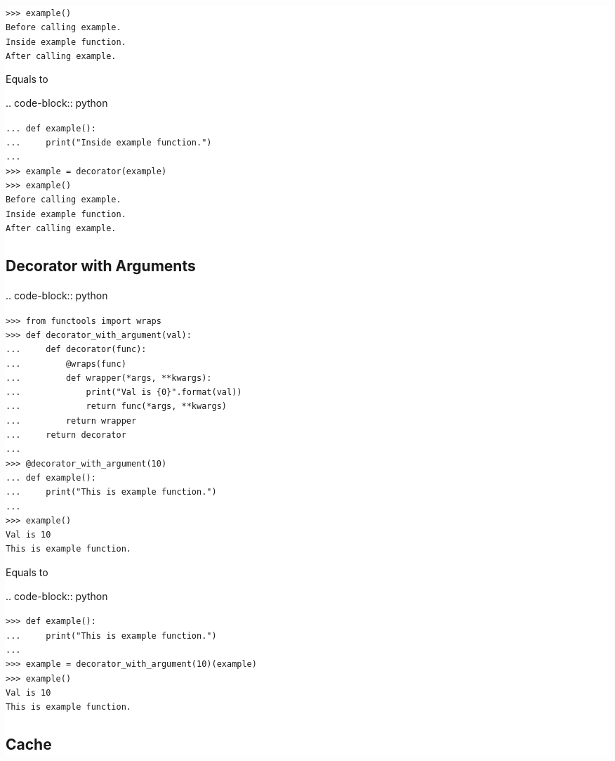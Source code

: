     >>> example()
    Before calling example.
    Inside example function.
    After calling example.

Equals to

.. code-block:: python

    ... def example():
    ...     print("Inside example function.")
    ...
    >>> example = decorator(example)
    >>> example()
    Before calling example.
    Inside example function.
    After calling example.

Decorator with Arguments
------------------------

.. code-block:: python

    >>> from functools import wraps
    >>> def decorator_with_argument(val):
    ...     def decorator(func):
    ...         @wraps(func)
    ...         def wrapper(*args, **kwargs):
    ...             print("Val is {0}".format(val))
    ...             return func(*args, **kwargs)
    ...         return wrapper
    ...     return decorator
    ...
    >>> @decorator_with_argument(10)
    ... def example():
    ...     print("This is example function.")
    ...
    >>> example()
    Val is 10
    This is example function.

Equals to

.. code-block:: python

    >>> def example():
    ...     print("This is example function.")
    ...
    >>> example = decorator_with_argument(10)(example)
    >>> example()
    Val is 10
    This is example function.

Cache
-----
